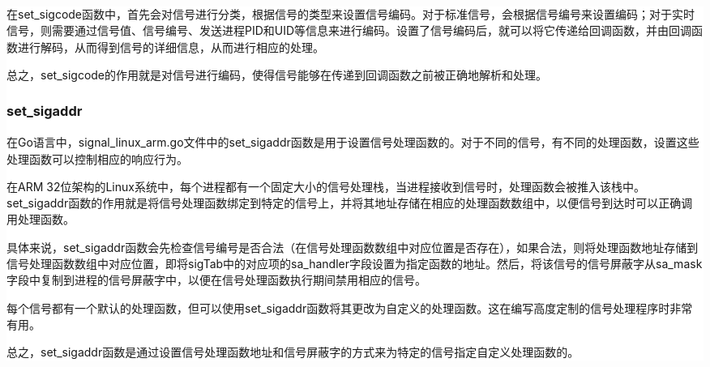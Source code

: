 在set_sigcode函数中，首先会对信号进行分类，根据信号的类型来设置信号编码。对于标准信号，会根据信号编号来设置编码；对于实时信号，则需要通过信号值、信号编号、发送进程PID和UID等信息来进行编码。设置了信号编码后，就可以将它传递给回调函数，并由回调函数进行解码，从而得到信号的详细信息，从而进行相应的处理。

总之，set_sigcode的作用就是对信号进行编码，使得信号能够在传递到回调函数之前被正确地解析和处理。



### set_sigaddr

在Go语言中，signal_linux_arm.go文件中的set_sigaddr函数是用于设置信号处理函数的。对于不同的信号，有不同的处理函数，设置这些处理函数可以控制相应的响应行为。

在ARM 32位架构的Linux系统中，每个进程都有一个固定大小的信号处理栈，当进程接收到信号时，处理函数会被推入该栈中。set_sigaddr函数的作用就是将信号处理函数绑定到特定的信号上，并将其地址存储在相应的处理函数数组中，以便信号到达时可以正确调用处理函数。

具体来说，set_sigaddr函数会先检查信号编号是否合法（在信号处理函数数组中对应位置是否存在），如果合法，则将处理函数地址存储到信号处理函数数组中对应位置，即将sigTab中的对应项的sa_handler字段设置为指定函数的地址。然后，将该信号的信号屏蔽字从sa_mask字段中复制到进程的信号屏蔽字中，以便在信号处理函数执行期间禁用相应的信号。

每个信号都有一个默认的处理函数，但可以使用set_sigaddr函数将其更改为自定义的处理函数。这在编写高度定制的信号处理程序时非常有用。

总之，set_sigaddr函数是通过设置信号处理函数地址和信号屏蔽字的方式来为特定的信号指定自定义处理函数的。



